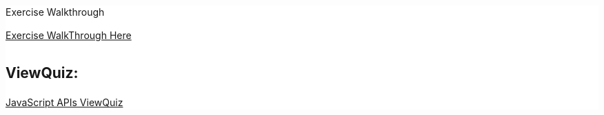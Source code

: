 Exercise Walkthrough

<video width="100%" height="auto" controls>
  <source src="https://vimeo.com/509030724/6f95f03593" type="video/mp4" />
</video>

[Exercise WalkThrough Here](https://docs.google.com/document/u/1/d/1N7nS0hDFAQyJMFpTXjUo_lWAwSxuzatH8x__jsxaT9c/edit)

## ViewQuiz:

[JavaScript APIs ViewQuiz](https://forms.gle/LARgE5w2ykTp9BeM6)

<video width="100%" height="auto" controls>
  <source src="https://vimeo.com/510425267/792d06ae25" type="video/mp4" />
</video>
